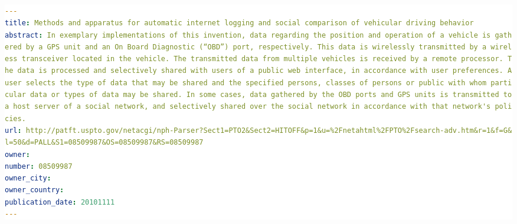 ```yaml
---
title: Methods and apparatus for automatic internet logging and social comparison of vehicular driving behavior
abstract: In exemplary implementations of this invention, data regarding the position and operation of a vehicle is gathered by a GPS unit and an On Board Diagnostic (“OBD”) port, respectively. This data is wirelessly transmitted by a wireless transceiver located in the vehicle. The transmitted data from multiple vehicles is received by a remote processor. The data is processed and selectively shared with users of a public web interface, in accordance with user preferences. A user selects the type of data that may be shared and the specified persons, classes of persons or public with whom particular data or types of data may be shared. In some cases, data gathered by the OBD ports and GPS units is transmitted to a host server of a social network, and selectively shared over the social network in accordance with that network's policies.
url: http://patft.uspto.gov/netacgi/nph-Parser?Sect1=PTO2&Sect2=HITOFF&p=1&u=%2Fnetahtml%2FPTO%2Fsearch-adv.htm&r=1&f=G&l=50&d=PALL&S1=08509987&OS=08509987&RS=08509987
owner: 
number: 08509987
owner_city: 
owner_country: 
publication_date: 20101111
---
```

